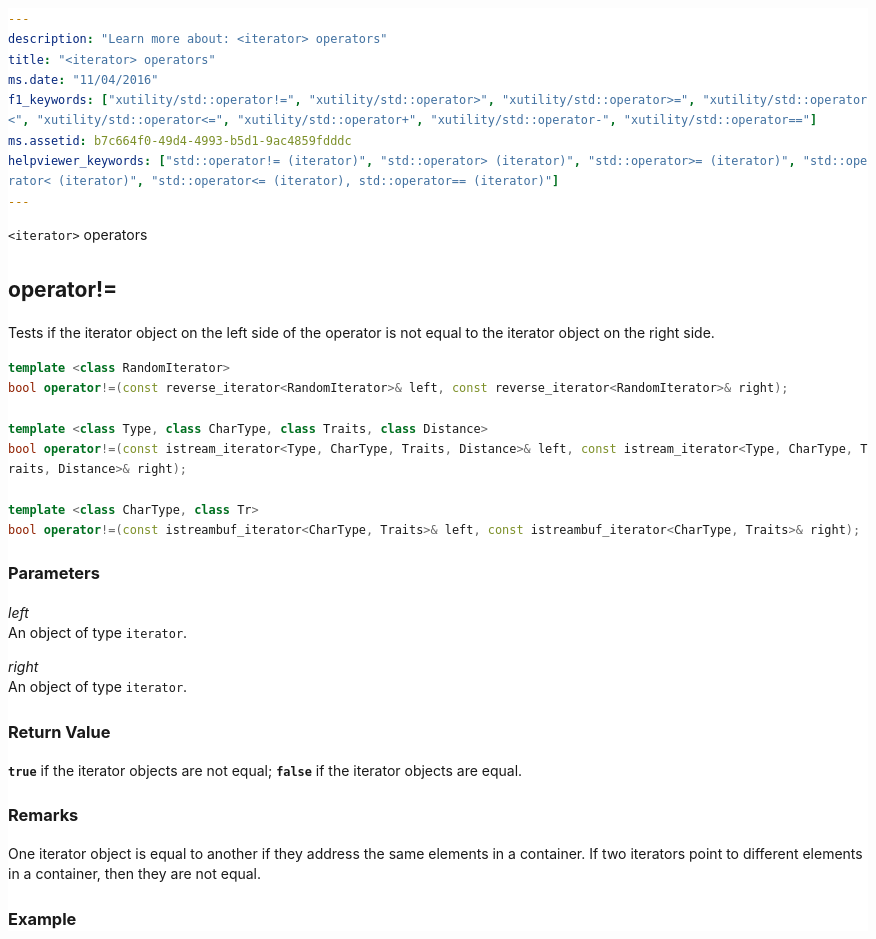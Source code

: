 ```yaml
---
description: "Learn more about: <iterator> operators"
title: "<iterator> operators"
ms.date: "11/04/2016"
f1_keywords: ["xutility/std::operator!=", "xutility/std::operator>", "xutility/std::operator>=", "xutility/std::operator<", "xutility/std::operator<=", "xutility/std::operator+", "xutility/std::operator-", "xutility/std::operator=="]
ms.assetid: b7c664f0-49d4-4993-b5d1-9ac4859fdddc
helpviewer_keywords: ["std::operator!= (iterator)", "std::operator> (iterator)", "std::operator>= (iterator)", "std::operator< (iterator)", "std::operator<= (iterator), std::operator== (iterator)"]
---
```

`<iterator>` operators

## <a name="op_neq"></a> operator!=

Tests if the iterator object on the left side of the operator is not equal to the iterator object on the right side.

```cpp
template <class RandomIterator>
bool operator!=(const reverse_iterator<RandomIterator>& left, const reverse_iterator<RandomIterator>& right);

template <class Type, class CharType, class Traits, class Distance>
bool operator!=(const istream_iterator<Type, CharType, Traits, Distance>& left, const istream_iterator<Type, CharType, Traits, Distance>& right);

template <class CharType, class Tr>
bool operator!=(const istreambuf_iterator<CharType, Traits>& left, const istreambuf_iterator<CharType, Traits>& right);
```

### Parameters

*left*\
An object of type `iterator`.

*right*\
An object of type `iterator`.

### Return Value

**`true`** if the iterator objects are not equal; **`false`** if the iterator objects are equal.

### Remarks

One iterator object is equal to another if they address the same elements in a container. If two iterators point to different elements in a container, then they are not equal.

### Example
